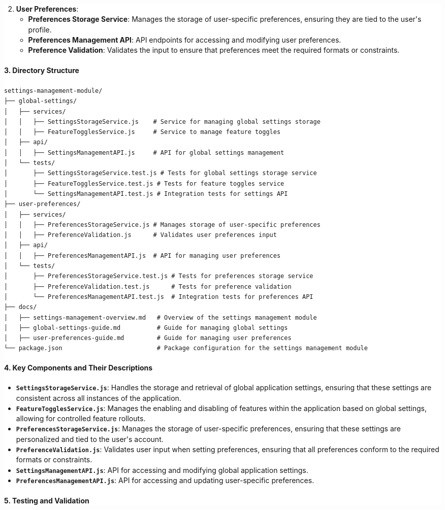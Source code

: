 2. **User Preferences**:
   - **Preferences Storage Service**: Manages the storage of user-specific preferences, ensuring they are tied to the user's profile.
   - **Preferences Management API**: API endpoints for accessing and modifying user preferences.
   - **Preference Validation**: Validates the input to ensure that preferences meet the required formats or constraints.

#### **3. Directory Structure**

```plaintext
settings-management-module/
├── global-settings/
│   ├── services/
│   │   ├── SettingsStorageService.js    # Service for managing global settings storage
│   │   ├── FeatureTogglesService.js     # Service to manage feature toggles
│   ├── api/
│   │   ├── SettingsManagementAPI.js     # API for global settings management
│   └── tests/
│       ├── SettingsStorageService.test.js # Tests for global settings storage service
│       ├── FeatureTogglesService.test.js # Tests for feature toggles service
│       └── SettingsManagementAPI.test.js # Integration tests for settings API
├── user-preferences/
│   ├── services/
│   │   ├── PreferencesStorageService.js # Manages storage of user-specific preferences
│   │   ├── PreferenceValidation.js      # Validates user preferences input
│   ├── api/
│   │   ├── PreferencesManagementAPI.js  # API for managing user preferences
│   └── tests/
│       ├── PreferencesStorageService.test.js # Tests for preferences storage service
│       ├── PreferenceValidation.test.js      # Tests for preference validation
│       └── PreferencesManagementAPI.test.js  # Integration tests for preferences API
├── docs/
│   ├── settings-management-overview.md   # Overview of the settings management module
│   ├── global-settings-guide.md          # Guide for managing global settings
│   ├── user-preferences-guide.md         # Guide for managing user preferences
└── package.json                          # Package configuration for the settings management module
```

#### **4. Key Components and Their Descriptions**

- **`SettingsStorageService.js`**: Handles the storage and retrieval of global application settings, ensuring that these settings are consistent across all instances of the application.
- **`FeatureTogglesService.js`**: Manages the enabling and disabling of features within the application based on global settings, allowing for controlled feature rollouts.
- **`PreferencesStorageService.js`**: Manages the storage of user-specific preferences, ensuring that these settings are personalized and tied to the user's account.
- **`PreferenceValidation.js`**: Validates user input when setting preferences, ensuring that all preferences conform to the required formats or constraints.
- **`SettingsManagementAPI.js`**: API for accessing and modifying global application settings.
- **`PreferencesManagementAPI.js`**: API for accessing and updating user-specific preferences.

#### **5. Testing and Validation**
